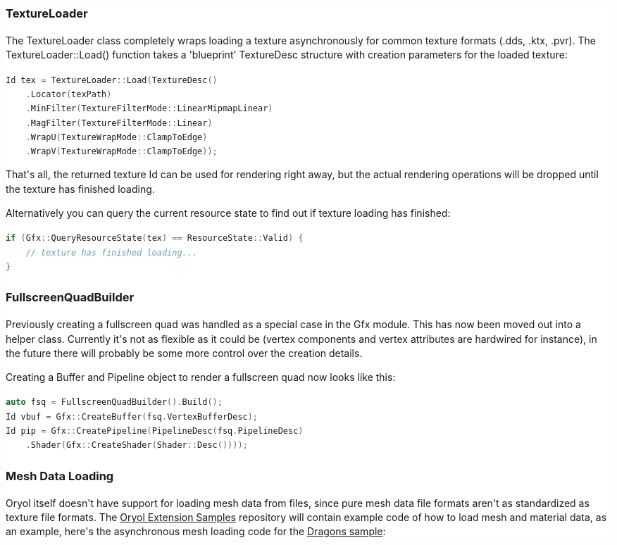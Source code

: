 
### TextureLoader

The TextureLoader class completely wraps loading a texture
asynchronously for common texture formats (.dds, .ktx, .pvr).
The TextureLoader::Load() function takes a 'blueprint' TextureDesc
structure with creation parameters for the loaded texture:

```cpp
Id tex = TextureLoader::Load(TextureDesc()
    .Locator(texPath)
    .MinFilter(TextureFilterMode::LinearMipmapLinear)
    .MagFilter(TextureFilterMode::Linear)
    .WrapU(TextureWrapMode::ClampToEdge)
    .WrapV(TextureWrapMode::ClampToEdge));
```

That's all, the returned texture Id can be used for rendering right
away, but the actual rendering operations will be dropped until the
texture has finished loading.

Alternatively you can query the current resource state to find out
if texture loading has finished:

```cpp
if (Gfx::QueryResourceState(tex) == ResourceState::Valid) {
    // texture has finished loading...
}
```

### FullscreenQuadBuilder

Previously creating a fullscreen quad was handled as a special case
in the Gfx module. This has now been moved out into a helper class.
Currently it's not as flexible as it could be (vertex components
and vertex attributes are hardwired for instance), in the future
there will probably be some more control over the creation details.

Creating a Buffer and Pipeline object to render a fullscreen quad now looks
like this:

```cpp
auto fsq = FullscreenQuadBuilder().Build();
Id vbuf = Gfx::CreateBuffer(fsq.VertexBufferDesc);
Id pip = Gfx::CreatePipeline(PipelineDesc(fsq.PipelineDesc)
    .Shader(Gfx::CreateShader(Shader::Desc())));
```


### Mesh Data Loading

Oryol itself doesn't have support for loading mesh data from files,
since pure mesh data file formats aren't as standardized as texture
file formats. The [Oryol Extension Samples](https://github.com/floooh/oryol-samples) repository will contain
example code of how to load mesh and material data, as an example,
here's the asynchronous mesh loading code for the [Dragons sample](http://floooh.github.io/oryol-samples/asmjs/Dragons.html):
